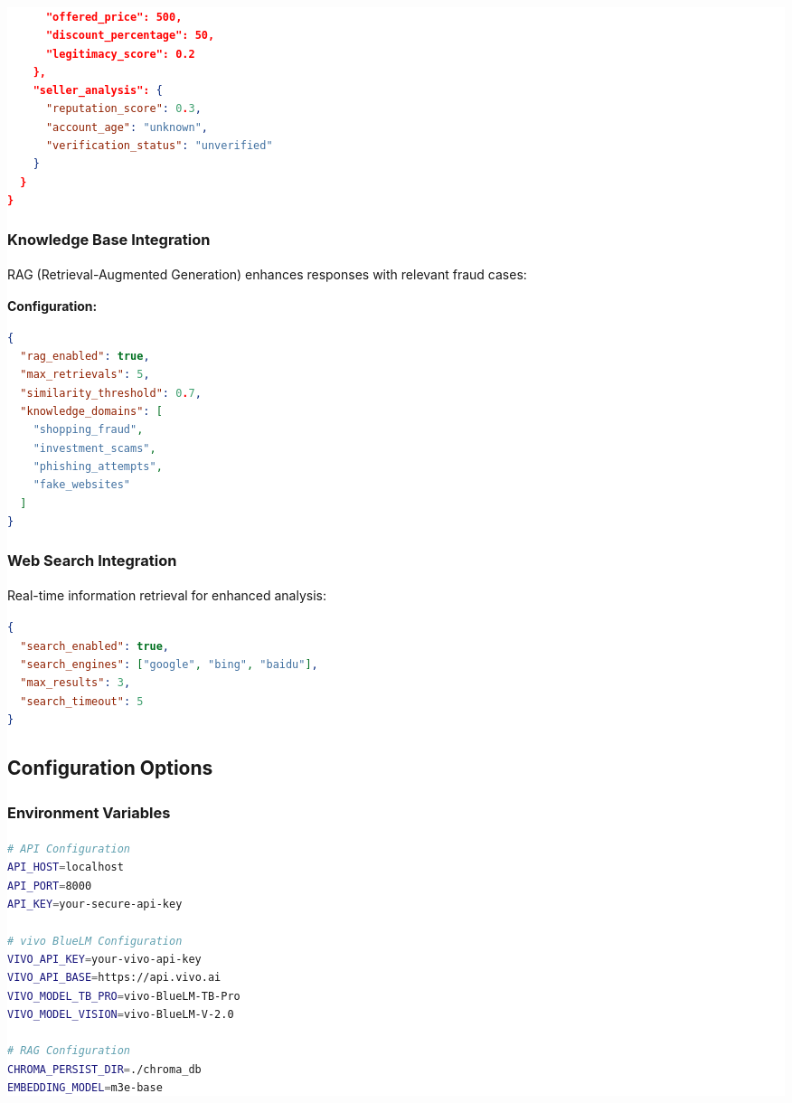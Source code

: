 ```json
      "offered_price": 500,
      "discount_percentage": 50,
      "legitimacy_score": 0.2
    },
    "seller_analysis": {
      "reputation_score": 0.3,
      "account_age": "unknown",
      "verification_status": "unverified"
    }
  }
}
```

### Knowledge Base Integration

RAG (Retrieval-Augmented Generation) enhances responses with relevant fraud cases:

**Configuration:**

```json
{
  "rag_enabled": true,
  "max_retrievals": 5,
  "similarity_threshold": 0.7,
  "knowledge_domains": [
    "shopping_fraud",
    "investment_scams",
    "phishing_attempts",
    "fake_websites"
  ]
}
```

### Web Search Integration

Real-time information retrieval for enhanced analysis:

```json
{
  "search_enabled": true,
  "search_engines": ["google", "bing", "baidu"],
  "max_results": 3,
  "search_timeout": 5
}
```

## Configuration Options

### Environment Variables

```bash
# API Configuration
API_HOST=localhost
API_PORT=8000
API_KEY=your-secure-api-key

# vivo BlueLM Configuration
VIVO_API_KEY=your-vivo-api-key
VIVO_API_BASE=https://api.vivo.ai
VIVO_MODEL_TB_PRO=vivo-BlueLM-TB-Pro
VIVO_MODEL_VISION=vivo-BlueLM-V-2.0

# RAG Configuration
CHROMA_PERSIST_DIR=./chroma_db
EMBEDDING_MODEL=m3e-base
```